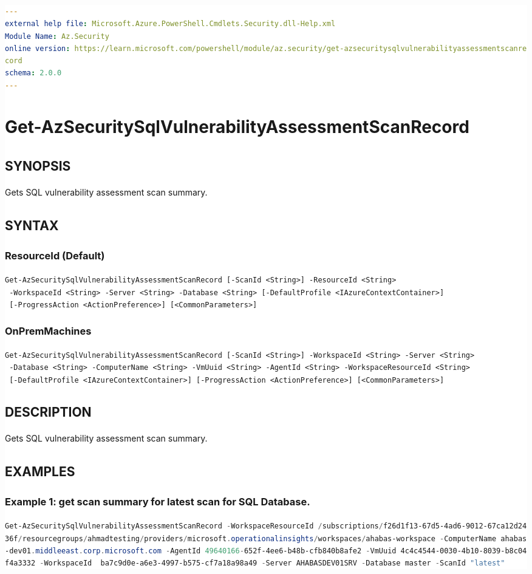 ```yaml
---
external help file: Microsoft.Azure.PowerShell.Cmdlets.Security.dll-Help.xml
Module Name: Az.Security
online version: https://learn.microsoft.com/powershell/module/az.security/get-azsecuritysqlvulnerabilityassessmentscanrecord
schema: 2.0.0
---
```


# Get-AzSecuritySqlVulnerabilityAssessmentScanRecord

## SYNOPSIS
Gets SQL vulnerability assessment scan summary.

## SYNTAX

### ResourceId (Default)
```
Get-AzSecuritySqlVulnerabilityAssessmentScanRecord [-ScanId <String>] -ResourceId <String>
 -WorkspaceId <String> -Server <String> -Database <String> [-DefaultProfile <IAzureContextContainer>]
 [-ProgressAction <ActionPreference>] [<CommonParameters>]
```

### OnPremMachines
```
Get-AzSecuritySqlVulnerabilityAssessmentScanRecord [-ScanId <String>] -WorkspaceId <String> -Server <String>
 -Database <String> -ComputerName <String> -VmUuid <String> -AgentId <String> -WorkspaceResourceId <String>
 [-DefaultProfile <IAzureContextContainer>] [-ProgressAction <ActionPreference>] [<CommonParameters>]
```

## DESCRIPTION
Gets SQL vulnerability assessment scan summary.

## EXAMPLES

### Example 1: get scan summary for latest scan for SQL Database.
```powershell
Get-AzSecuritySqlVulnerabilityAssessmentScanRecord -WorkspaceResourceId /subscriptions/f26d1f13-67d5-4ad6-9012-67ca12d2436f/resourcegroups/ahmadtesting/providers/microsoft.operationalinsights/workspaces/ahabas-workspace -ComputerName ahabas-dev01.middleeast.corp.microsoft.com -AgentId 49640166-652f-4ee6-b48b-cfb840b8afe2 -VmUuid 4c4c4544-0030-4b10-8039-b8c04f4a3332 -WorkspaceId  ba7c9d0e-a6e3-4997-b575-cf7a18a98a49 -Server AHABASDEV01SRV -Database master -ScanId "latest"
```
